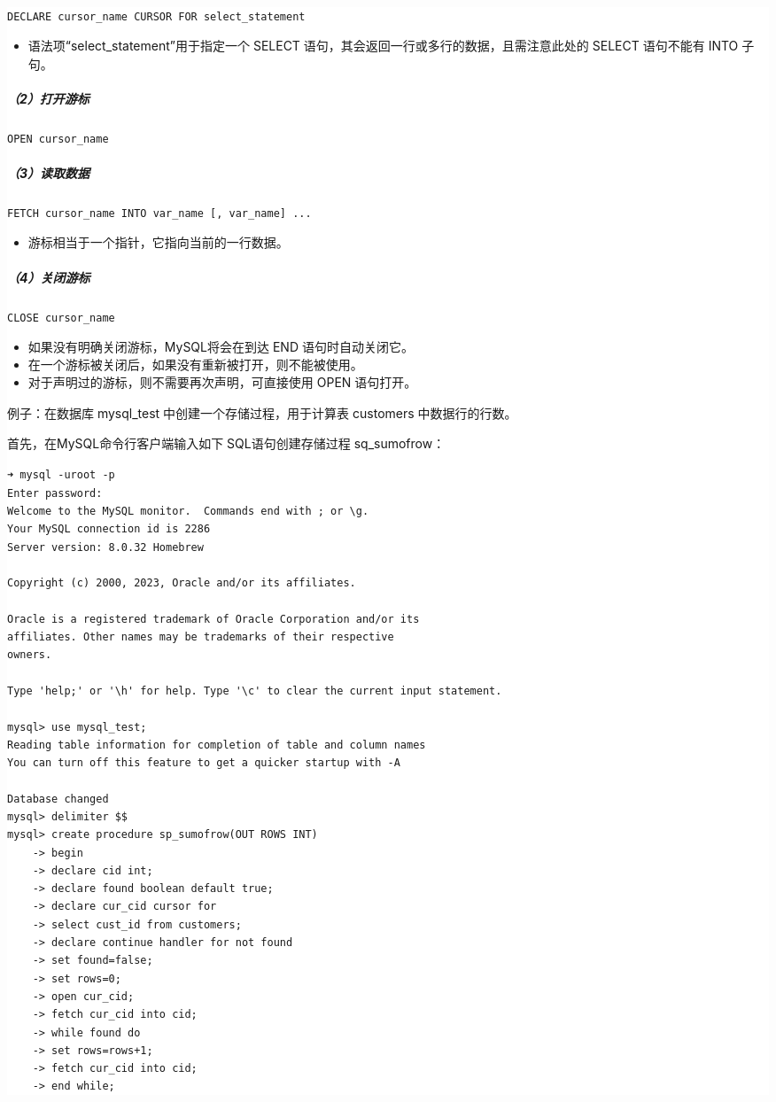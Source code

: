 ```mysql
DECLARE cursor_name CURSOR FOR select_statement
```

- 语法项“select_statement”用于指定一个 SELECT 语句，其会返回一行或多行的数据，且需注意此处的 SELECT 语句不能有 INTO 子句。

##### （2）打开游标

```mysql
OPEN cursor_name
```

##### （3）读取数据

```mysql
FETCH cursor_name INTO var_name [, var_name] ...
```

- 游标相当于一个指针，它指向当前的一行数据。

##### （4）关闭游标

```mysql
CLOSE cursor_name
```

- 如果没有明确关闭游标，MySQL将会在到达 END 语句时自动关闭它。
- 在一个游标被关闭后，如果没有重新被打开，则不能被使用。
- 对于声明过的游标，则不需要再次声明，可直接使用 OPEN 语句打开。

例子：在数据库 mysql_test 中创建一个存储过程，用于计算表 customers 中数据行的行数。

首先，在MySQL命令行客户端输入如下 SQL语句创建存储过程 sq_sumofrow：

```mysql
➜ mysql -uroot -p
Enter password:
Welcome to the MySQL monitor.  Commands end with ; or \g.
Your MySQL connection id is 2286
Server version: 8.0.32 Homebrew

Copyright (c) 2000, 2023, Oracle and/or its affiliates.

Oracle is a registered trademark of Oracle Corporation and/or its
affiliates. Other names may be trademarks of their respective
owners.

Type 'help;' or '\h' for help. Type '\c' to clear the current input statement.

mysql> use mysql_test;
Reading table information for completion of table and column names
You can turn off this feature to get a quicker startup with -A

Database changed
mysql> delimiter $$
mysql> create procedure sp_sumofrow(OUT ROWS INT)
    -> begin
    -> declare cid int;
    -> declare found boolean default true;
    -> declare cur_cid cursor for
    -> select cust_id from customers;
    -> declare continue handler for not found
    -> set found=false;
    -> set rows=0;
    -> open cur_cid;
    -> fetch cur_cid into cid;
    -> while found do
    -> set rows=rows+1;
    -> fetch cur_cid into cid;
    -> end while;
```